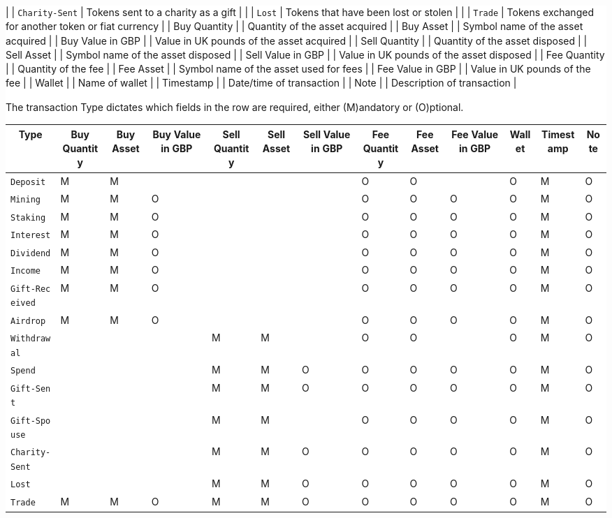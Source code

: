 | | `Charity-Sent` | Tokens sent to a charity as a gift |
| | `Lost` | Tokens that have been lost or stolen |
| | `Trade` | Tokens exchanged for another token or fiat currency |
| Buy Quantity | | Quantity of the asset acquired |
| Buy Asset | | Symbol name of the asset acquired |
| Buy Value in GBP | | Value in UK pounds of the asset acquired |
| Sell Quantity | |  Quantity of the asset disposed |
| Sell Asset | | Symbol name  of the asset disposed |
| Sell Value in GBP | | Value in UK pounds of the asset disposed |
| Fee Quantity | | Quantity of the fee |
| Fee Asset | | Symbol name of the asset used for fees |
| Fee Value in GBP | | Value in UK pounds of the fee |
| Wallet | | Name of wallet |
| Timestamp | | Date/time of transaction |
| Note | | Description of transaction |

The transaction Type dictates which fields in the row are required, either (M)andatory or (O)ptional.   

| Type | Buy Quantity | Buy Asset | Buy Value in GBP | Sell Quantity | Sell Asset | Sell Value in GBP | Fee Quantity | Fee Asset | Fee Value in GBP | Wallet | Timestamp | Note |
| --- | --- | --- | --- | --- | --- | --- | --- | --- | --- | ---| --- | --- |
| `Deposit` | M | M |   |||| O | O |  | O | M | O |
| `Mining` | M | M | O |||| O | O | O| O | M | O |
| `Staking` | M | M | O |||| O | O | O| O | M | O |
| `Interest` | M | M | O |||| O | O | O| O | M | O |
| `Dividend` | M | M | O |||| O | O | O| O | M | O |
| `Income` | M | M | O |||| O | O | O| O | M | O |
| `Gift-Received` | M | M | O |||| O | O | O| O | M | O |
| `Airdrop` | M | M | O |||| O | O | O| O | M | O |
| `Withdrawal` |||| M | M |   | O | O |   | O | M | O |
| `Spend` |||| M | M | O | O | O | O | O | M | O |
| `Gift-Sent` |||| M | M | O | O | O | O | O | M | O |
| `Gift-Spouse` |||| M | M |  | O | O | O | O | M | O |
| `Charity-Sent` |||| M | M | O | O | O | O | O | M | O |
| `Lost` |||| M | M | O | O | O | O | O | M | O |
| `Trade` | M | M | O | M | M | O | O | O | O | O | M | O |
